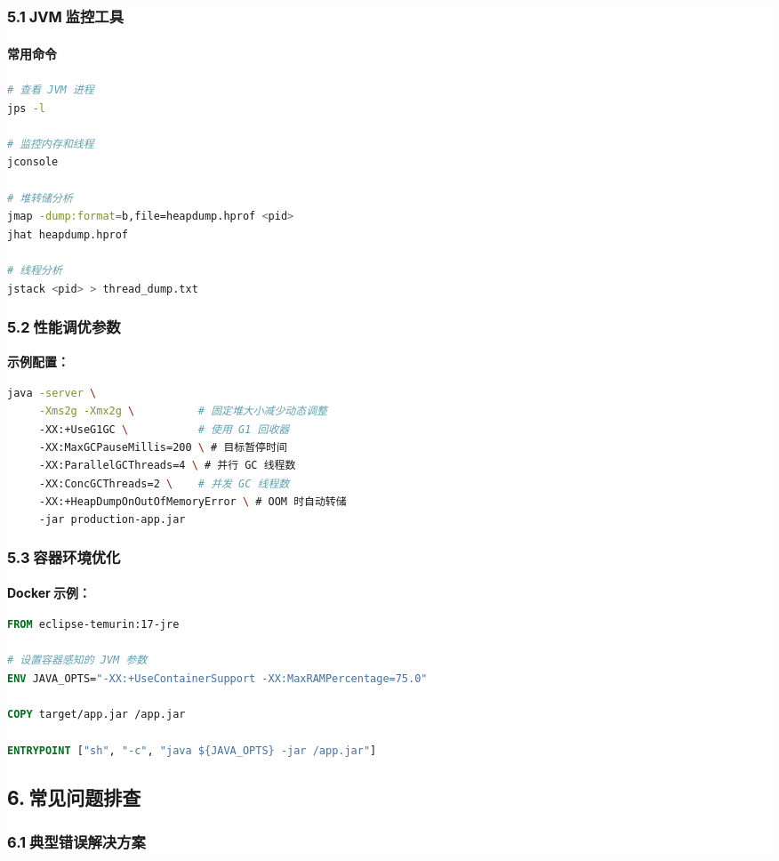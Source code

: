 ### 5.1 JVM 监控工具

#### 常用命令

```bash
# 查看 JVM 进程
jps -l

# 监控内存和线程
jconsole

# 堆转储分析
jmap -dump:format=b,file=heapdump.hprof <pid>
jhat heapdump.hprof

# 线程分析
jstack <pid> > thread_dump.txt
```

### 5.2 性能调优参数

**示例配置：**

```bash
java -server \
     -Xms2g -Xmx2g \          # 固定堆大小减少动态调整
     -XX:+UseG1GC \           # 使用 G1 回收器
     -XX:MaxGCPauseMillis=200 \ # 目标暂停时间
     -XX:ParallelGCThreads=4 \ # 并行 GC 线程数
     -XX:ConcGCThreads=2 \    # 并发 GC 线程数
     -XX:+HeapDumpOnOutOfMemoryError \ # OOM 时自动转储
     -jar production-app.jar
```

### 5.3 容器环境优化

**Docker 示例：**

```dockerfile
FROM eclipse-temurin:17-jre

# 设置容器感知的 JVM 参数
ENV JAVA_OPTS="-XX:+UseContainerSupport -XX:MaxRAMPercentage=75.0"

COPY target/app.jar /app.jar

ENTRYPOINT ["sh", "-c", "java ${JAVA_OPTS} -jar /app.jar"]
```

## 6. 常见问题排查

### 6.1 典型错误解决方案
